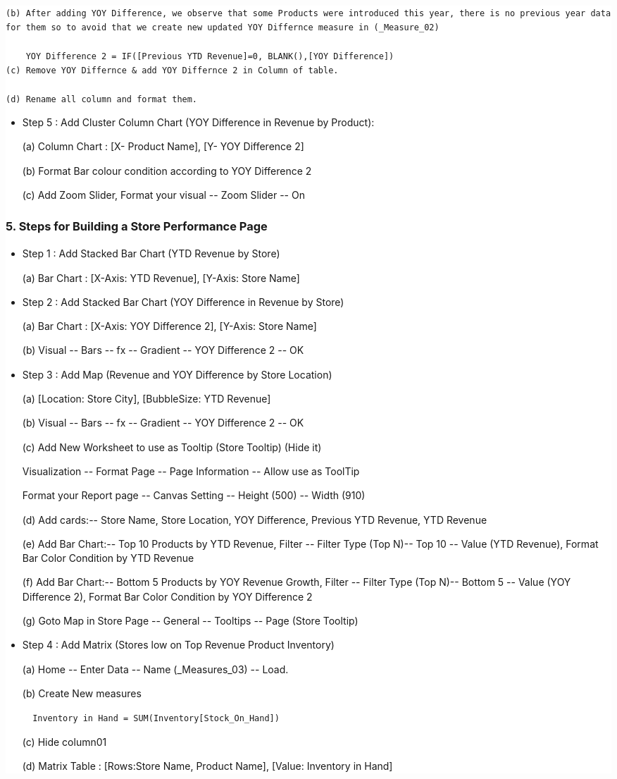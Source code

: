     (b) After adding YOY Difference, we observe that some Products were introduced this year, there is no previous year data for them so to avoid that we create new updated YOY Differnce measure in (_Measure_02)
        
        YOY Difference 2 = IF([Previous YTD Revenue]=0, BLANK(),[YOY Difference])
    (c) Remove YOY Differnce & add YOY Differnce 2 in Column of table.

    (d) Rename all column and format them.

- Step 5 : Add Cluster Column Chart (YOY Difference in Revenue by Product):

    (a) Column Chart : [X- Product Name], [Y- YOY Difference 2]

    (b) Format Bar colour condition according to YOY Difference 2
  
    (c) Add Zoom Slider, Format your visual -- Zoom Slider -- On
  
### 5. Steps for Building a Store Performance Page
           
- Step 1 : Add Stacked Bar Chart (YTD Revenue by Store)
            
    (a) Bar Chart :   [X-Axis: YTD Revenue], [Y-Axis: Store Name]

- Step 2 : Add Stacked Bar Chart (YOY Difference in Revenue by Store) 

    (a)  Bar Chart :   [X-Axis: YOY Difference 2], [Y-Axis: Store Name]

    (b) Visual -- Bars -- fx -- Gradient -- YOY Difference 2 -- OK

- Step 3 : Add Map (Revenue and YOY Difference by Store Location)

    (a) [Location: Store City], [BubbleSize: YTD Revenue]
        
    (b)  Visual -- Bars -- fx -- Gradient -- YOY Difference 2 -- OK

    (c) Add New Worksheet to use as Tooltip (Store Tooltip) (Hide it)

    Visualization -- Format Page -- Page Information -- Allow use as ToolTip

    Format your Report page -- Canvas Setting -- Height (500) -- Width (910)

    (d) Add cards:-- Store Name, Store Location, YOY Difference, Previous YTD Revenue, YTD Revenue

    (e) Add Bar Chart:-- Top 10 Products by YTD Revenue,  Filter -- Filter Type (Top N)-- Top 10 -- Value (YTD Revenue), Format Bar Color Condition by YTD Revenue

    (f) Add Bar Chart:-- Bottom 5 Products by YOY Revenue Growth, Filter -- Filter Type (Top N)-- Bottom 5 -- Value (YOY Difference 2), Format Bar Color Condition by YOY Difference 2

    (g) Goto Map in Store Page -- General -- Tooltips -- Page (Store Tooltip)

- Step 4 : Add Matrix (Stores low on Top Revenue Product Inventory)

    (a) Home -- Enter Data -- Name (_Measures_03) -- Load.

    (b) Create New measures

        Inventory in Hand = SUM(Inventory[Stock_On_Hand])
     
    (c) Hide column01
    
    (d) Matrix Table : [Rows:Store Name, Product Name], [Value: Inventory in Hand]
  